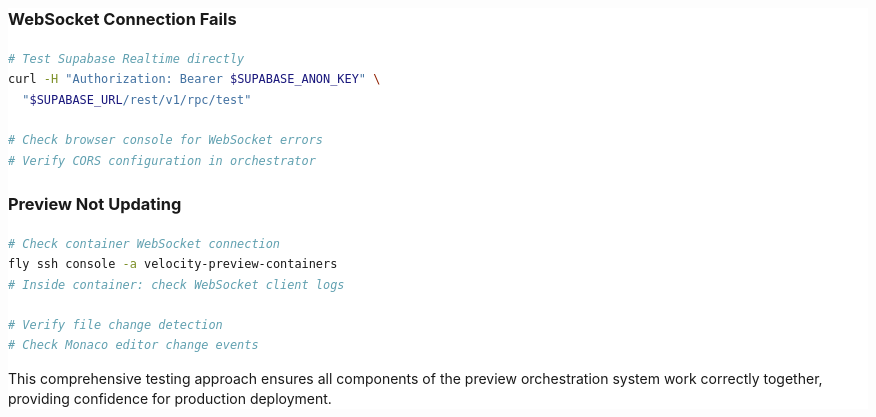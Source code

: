 ### WebSocket Connection Fails
```bash
# Test Supabase Realtime directly
curl -H "Authorization: Bearer $SUPABASE_ANON_KEY" \
  "$SUPABASE_URL/rest/v1/rpc/test"

# Check browser console for WebSocket errors
# Verify CORS configuration in orchestrator
```

### Preview Not Updating
```bash
# Check container WebSocket connection
fly ssh console -a velocity-preview-containers
# Inside container: check WebSocket client logs

# Verify file change detection
# Check Monaco editor change events
```

This comprehensive testing approach ensures all components of the preview orchestration system work correctly together, providing confidence for production deployment.